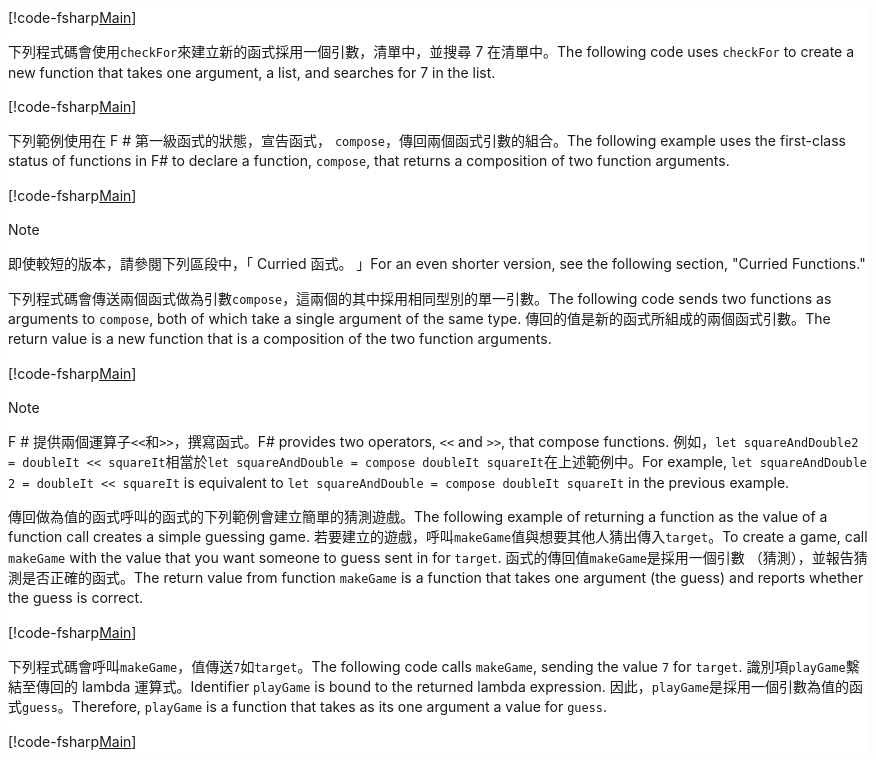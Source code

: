 [!code-fsharp[Main](../../../samples/snippets/fsharp/contour/snippet32.fs)]

<span data-ttu-id="2ed10-167">下列程式碼會使用`checkFor`來建立新的函式採用一個引數，清單中，並搜尋 7 在清單中。</span><span class="sxs-lookup"><span data-stu-id="2ed10-167">The following code uses `checkFor` to create a new function that takes one argument, a list, and searches for 7 in the list.</span></span>

[!code-fsharp[Main](../../../samples/snippets/fsharp/contour/snippet33.fs)]

<span data-ttu-id="2ed10-168">下列範例使用在 F # 第一級函式的狀態，宣告函式， `compose`，傳回兩個函式引數的組合。</span><span class="sxs-lookup"><span data-stu-id="2ed10-168">The following example uses the first-class status of functions in F# to declare a function, `compose`, that returns a composition of two function arguments.</span></span>

[!code-fsharp[Main](../../../samples/snippets/fsharp/contour/snippet34.fs)]

>[!NOTE]
<span data-ttu-id="2ed10-169">即使較短的版本，請參閱下列區段中，「 Curried 函式。 」</span><span class="sxs-lookup"><span data-stu-id="2ed10-169">For an even shorter version, see the following section, "Curried Functions."</span></span>

<span data-ttu-id="2ed10-170">下列程式碼會傳送兩個函式做為引數`compose`，這兩個的其中採用相同型別的單一引數。</span><span class="sxs-lookup"><span data-stu-id="2ed10-170">The following code sends two functions as arguments to `compose`, both of which take a single argument of the same type.</span></span> <span data-ttu-id="2ed10-171">傳回的值是新的函式所組成的兩個函式引數。</span><span class="sxs-lookup"><span data-stu-id="2ed10-171">The return value is a new function that is a composition of the two function arguments.</span></span>

[!code-fsharp[Main](../../../samples/snippets/fsharp/contour/snippet35.fs)]

>[!NOTE]
<span data-ttu-id="2ed10-172">F # 提供兩個運算子`<<`和`>>`，撰寫函式。</span><span class="sxs-lookup"><span data-stu-id="2ed10-172">F# provides two operators, `<<` and `>>`, that compose functions.</span></span> <span data-ttu-id="2ed10-173">例如，`let squareAndDouble2 = doubleIt << squareIt`相當於`let squareAndDouble = compose doubleIt squareIt`在上述範例中。</span><span class="sxs-lookup"><span data-stu-id="2ed10-173">For example, `let squareAndDouble2 = doubleIt << squareIt` is equivalent to `let squareAndDouble = compose doubleIt squareIt` in the previous example.</span></span>

<span data-ttu-id="2ed10-174">傳回做為值的函式呼叫的函式的下列範例會建立簡單的猜測遊戲。</span><span class="sxs-lookup"><span data-stu-id="2ed10-174">The following example of returning a function as the value of a function call creates a simple guessing game.</span></span> <span data-ttu-id="2ed10-175">若要建立的遊戲，呼叫`makeGame`值與想要其他人猜出傳入`target`。</span><span class="sxs-lookup"><span data-stu-id="2ed10-175">To create a game, call `makeGame` with the value that you want someone to guess sent in for `target`.</span></span> <span data-ttu-id="2ed10-176">函式的傳回值`makeGame`是採用一個引數 （猜測），並報告猜測是否正確的函式。</span><span class="sxs-lookup"><span data-stu-id="2ed10-176">The return value from function `makeGame` is a function that takes one argument (the guess) and reports whether the guess is correct.</span></span>

[!code-fsharp[Main](../../../samples/snippets/fsharp/contour/snippet36.fs)]

<span data-ttu-id="2ed10-177">下列程式碼會呼叫`makeGame`，值傳送`7`如`target`。</span><span class="sxs-lookup"><span data-stu-id="2ed10-177">The following code calls `makeGame`, sending the value `7` for `target`.</span></span> <span data-ttu-id="2ed10-178">識別項`playGame`繫結至傳回的 lambda 運算式。</span><span class="sxs-lookup"><span data-stu-id="2ed10-178">Identifier `playGame` is bound to the returned lambda expression.</span></span> <span data-ttu-id="2ed10-179">因此，`playGame`是採用一個引數為值的函式`guess`。</span><span class="sxs-lookup"><span data-stu-id="2ed10-179">Therefore, `playGame` is a function that takes as its one argument a value for `guess`.</span></span>

[!code-fsharp[Main](../../../samples/snippets/fsharp/contour/snippet37.fs)]
